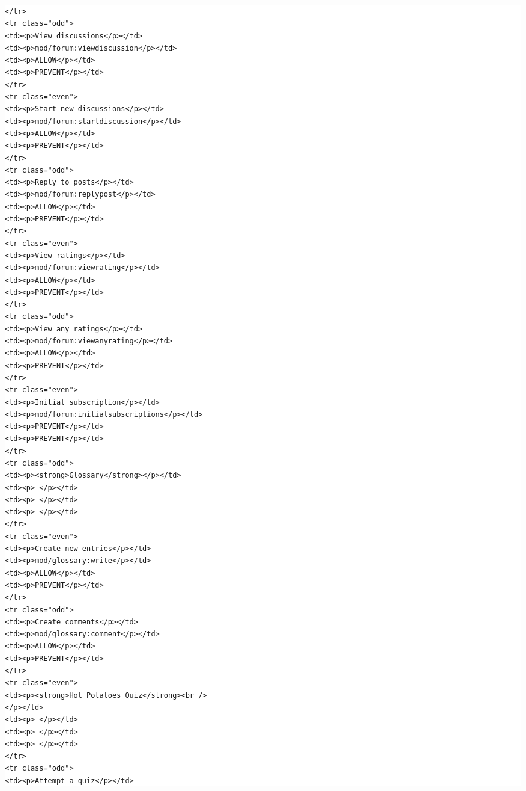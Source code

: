     </tr>
    <tr class="odd">
    <td><p>View discussions</p></td>
    <td><p>mod/forum:viewdiscussion</p></td>
    <td><p>ALLOW</p></td>
    <td><p>PREVENT</p></td>
    </tr>
    <tr class="even">
    <td><p>Start new discussions</p></td>
    <td><p>mod/forum:startdiscussion</p></td>
    <td><p>ALLOW</p></td>
    <td><p>PREVENT</p></td>
    </tr>
    <tr class="odd">
    <td><p>Reply to posts</p></td>
    <td><p>mod/forum:replypost</p></td>
    <td><p>ALLOW</p></td>
    <td><p>PREVENT</p></td>
    </tr>
    <tr class="even">
    <td><p>View ratings</p></td>
    <td><p>mod/forum:viewrating</p></td>
    <td><p>ALLOW</p></td>
    <td><p>PREVENT</p></td>
    </tr>
    <tr class="odd">
    <td><p>View any ratings</p></td>
    <td><p>mod/forum:viewanyrating</p></td>
    <td><p>ALLOW</p></td>
    <td><p>PREVENT</p></td>
    </tr>
    <tr class="even">
    <td><p>Initial subscription</p></td>
    <td><p>mod/forum:initialsubscriptions</p></td>
    <td><p>PREVENT</p></td>
    <td><p>PREVENT</p></td>
    </tr>
    <tr class="odd">
    <td><p><strong>Glossary</strong></p></td>
    <td><p> </p></td>
    <td><p> </p></td>
    <td><p> </p></td>
    </tr>
    <tr class="even">
    <td><p>Create new entries</p></td>
    <td><p>mod/glossary:write</p></td>
    <td><p>ALLOW</p></td>
    <td><p>PREVENT</p></td>
    </tr>
    <tr class="odd">
    <td><p>Create comments</p></td>
    <td><p>mod/glossary:comment</p></td>
    <td><p>ALLOW</p></td>
    <td><p>PREVENT</p></td>
    </tr>
    <tr class="even">
    <td><p><strong>Hot Potatoes Quiz</strong><br />
    </p></td>
    <td><p> </p></td>
    <td><p> </p></td>
    <td><p> </p></td>
    </tr>
    <tr class="odd">
    <td><p>Attempt a quiz</p></td>